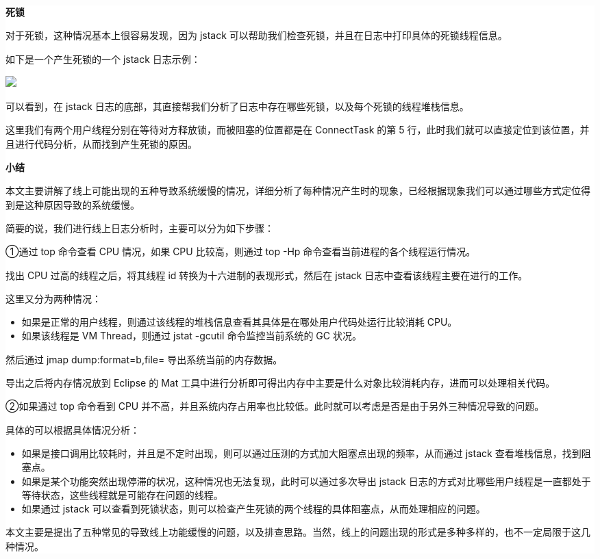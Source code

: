 **死锁**

对于死锁，这种情况基本上很容易发现，因为 jstack 可以帮助我们检查死锁，并且在日志中打印具体的死锁线程信息。

如下是一个产生死锁的一个 jstack 日志示例：

[![](https://s3.51cto.com/oss/201906/24/286bf59f42a4c4f10ec4383ed40f427a.jpg-wh_600x-s_425765430.jpg)](https://s3.51cto.com/oss/201906/24/286bf59f42a4c4f10ec4383ed40f427a.jpg-wh_600x-s_425765430.jpg)

可以看到，在 jstack 日志的底部，其直接帮我们分析了日志中存在哪些死锁，以及每个死锁的线程堆栈信息。

这里我们有两个用户线程分别在等待对方释放锁，而被阻塞的位置都是在 ConnectTask 的第 5 行，此时我们就可以直接定位到该位置，并且进行代码分析，从而找到产生死锁的原因。

**小结**

本文主要讲解了线上可能出现的五种导致系统缓慢的情况，详细分析了每种情况产生时的现象，已经根据现象我们可以通过哪些方式定位得到是这种原因导致的系统缓慢。

简要的说，我们进行线上日志分析时，主要可以分为如下步骤：

①通过 top 命令查看 CPU 情况，如果 CPU 比较高，则通过 top \-Hp 命令查看当前进程的各个线程运行情况。

找出 CPU 过高的线程之后，将其线程 id 转换为十六进制的表现形式，然后在 jstack 日志中查看该线程主要在进行的工作。

这里又分为两种情况：

*   如果是正常的用户线程，则通过该线程的堆栈信息查看其具体是在哪处用户代码处运行比较消耗 CPU。
*   如果该线程是 VM Thread，则通过 jstat \-gcutil 命令监控当前系统的 GC 状况。

然后通过 jmap dump:format=b,file= 导出系统当前的内存数据。

导出之后将内存情况放到 Eclipse 的 Mat 工具中进行分析即可得出内存中主要是什么对象比较消耗内存，进而可以处理相关代码。

②如果通过 top 命令看到 CPU 并不高，并且系统内存占用率也比较低。此时就可以考虑是否是由于另外三种情况导致的问题。

具体的可以根据具体情况分析：

*   如果是接口调用比较耗时，并且是不定时出现，则可以通过压测的方式加大阻塞点出现的频率，从而通过 jstack 查看堆栈信息，找到阻塞点。
*   如果是某个功能突然出现停滞的状况，这种情况也无法复现，此时可以通过多次导出 jstack 日志的方式对比哪些用户线程是一直都处于等待状态，这些线程就是可能存在问题的线程。
*   如果通过 jstack 可以查看到死锁状态，则可以检查产生死锁的两个线程的具体阻塞点，从而处理相应的问题。

本文主要是提出了五种常见的导致线上功能缓慢的问题，以及排查思路。当然，线上的问题出现的形式是多种多样的，也不一定局限于这几种情况。
